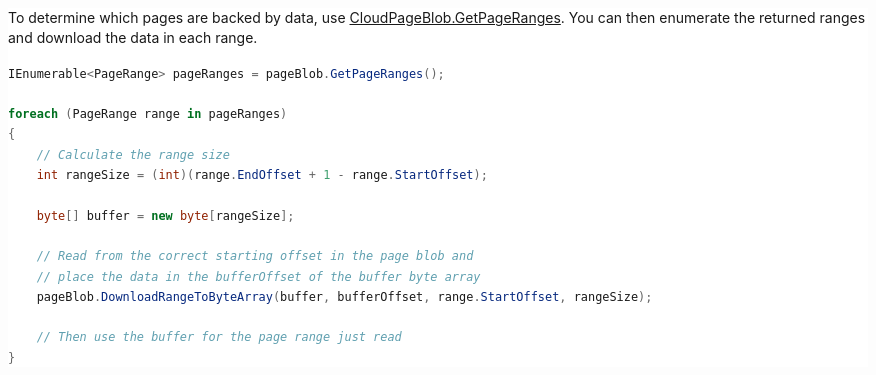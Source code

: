 To determine which pages are backed by data, use [CloudPageBlob.GetPageRanges](/dotnet/api/microsoft.azure.storage.blob.cloudpageblob.getpageranges). You can then enumerate the returned ranges and download the data in each range.

```csharp
IEnumerable<PageRange> pageRanges = pageBlob.GetPageRanges();

foreach (PageRange range in pageRanges)
{
    // Calculate the range size
    int rangeSize = (int)(range.EndOffset + 1 - range.StartOffset);

    byte[] buffer = new byte[rangeSize];

    // Read from the correct starting offset in the page blob and
    // place the data in the bufferOffset of the buffer byte array
    pageBlob.DownloadRangeToByteArray(buffer, bufferOffset, range.StartOffset, rangeSize);

    // Then use the buffer for the page range just read
}
```
